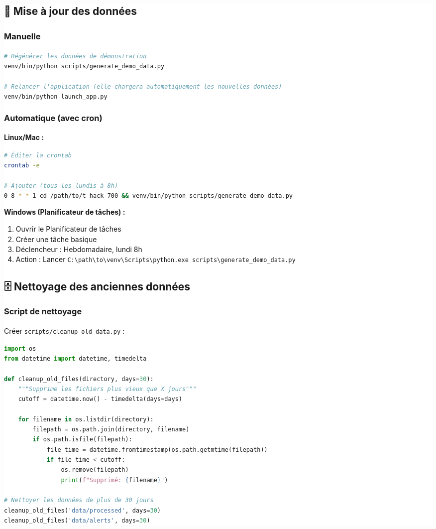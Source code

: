 ## 🔄 Mise à jour des données

### Manuelle

```bash
# Régénérer les données de démonstration
venv/bin/python scripts/generate_demo_data.py

# Relancer l'application (elle chargera automatiquement les nouvelles données)
venv/bin/python launch_app.py
```

### Automatique (avec cron)

**Linux/Mac :**
```bash
# Éditer la crontab
crontab -e

# Ajouter (tous les lundis à 8h)
0 8 * * 1 cd /path/to/t-hack-700 && venv/bin/python scripts/generate_demo_data.py
```

**Windows (Planificateur de tâches) :**
1. Ouvrir le Planificateur de tâches
2. Créer une tâche basique
3. Déclencheur : Hebdomadaire, lundi 8h
4. Action : Lancer `C:\path\to\venv\Scripts\python.exe scripts\generate_demo_data.py`

## 🗄️ Nettoyage des anciennes données

### Script de nettoyage

Créer `scripts/cleanup_old_data.py` :

```python
import os
from datetime import datetime, timedelta

def cleanup_old_files(directory, days=30):
    """Supprime les fichiers plus vieux que X jours"""
    cutoff = datetime.now() - timedelta(days=days)

    for filename in os.listdir(directory):
        filepath = os.path.join(directory, filename)
        if os.path.isfile(filepath):
            file_time = datetime.fromtimestamp(os.path.getmtime(filepath))
            if file_time < cutoff:
                os.remove(filepath)
                print(f"Supprimé: {filename}")

# Nettoyer les données de plus de 30 jours
cleanup_old_files('data/processed', days=30)
cleanup_old_files('data/alerts', days=30)
```
